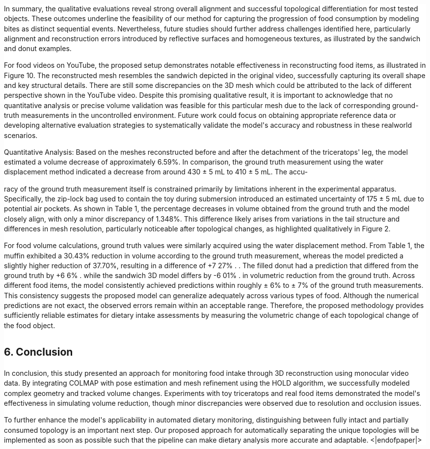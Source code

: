In summary, the qualitative evaluations reveal strong overall alignment and successful topological differentiation for most tested objects. These outcomes underline the feasibility of our method for capturing the progression of food consumption by modeling bites as distinct sequential events. Nevertheless, future studies should further address challenges identified here, particularly alignment and reconstruction errors introduced by reflective surfaces and homogeneous textures, as illustrated by the sandwich and donut examples.

For food videos on YouTube, the proposed setup demonstrates notable effectiveness in reconstructing food items, as illustrated in Figure 10. The reconstructed mesh resembles the sandwich depicted in the original video, successfully capturing its overall shape and key structural details. There are still some discrepancies on the 3D mesh which could be attributed to the lack of different perspective shown in the YouTube video. Despite this promising qualitative result, it is important to acknowledge that no quantitative analysis or precise volume validation was feasible for this particular mesh due to the lack of corresponding ground-truth measurements in the uncontrolled environment. Future work could focus on obtaining appropriate reference data or developing alternative evaluation strategies to systematically validate the model's accuracy and robustness in these realworld scenarios.

Quantitative Analysis: Based on the meshes reconstructed before and after the detachment of the triceratops' leg, the model estimated a volume decrease of approximately 6.59%. In comparison, the ground truth measurement using the water displacement method indicated a decrease from around 430 ± 5 mL to 410 ± 5 mL. The accu-

racy of the ground truth measurement itself is constrained primarily by limitations inherent in the experimental apparatus. Specifically, the zip-lock bag used to contain the toy during submersion introduced an estimated uncertainty of 175 ± 5 mL due to potential air pockets. As shown in Table 1, the percentage decreases in volume obtained from the ground truth and the model closely align, with only a minor discrepancy of 1.348%. This difference likely arises from variations in the tail structure and differences in mesh resolution, particularly noticeable after topological changes, as highlighted qualitatively in Figure 2.

For food volume calculations, ground truth values were similarly acquired using the water displacement method. From Table 1, the muffin exhibited a 30.43% reduction in volume according to the ground truth measurement, whereas the model predicted a slightly higher reduction of 37.70%, resulting in a difference of +7 27% . . The filled donut had a prediction that differed from the ground truth by +6 6% . while the sandwich 3D model differs by -6 01% . in volumetric reduction from the ground truth. Across different food items, the model consistently achieved predictions within roughly ± 6% to ± 7% of the ground truth measurements. This consistency suggests the proposed model can generalize adequately across various types of food. Although the numerical predictions are not exact, the observed errors remain within an acceptable range. Therefore, the proposed methodology provides sufficiently reliable estimates for dietary intake assessments by measuring the volumetric change of each topological change of the food object.

## 6. Conclusion

In conclusion, this study presented an approach for monitoring food intake through 3D reconstruction using monocular video data. By integrating COLMAP with pose estimation and mesh refinement using the HOLD algorithm, we successfully modeled complex geometry and tracked volume changes. Experiments with toy triceratops and real food items demonstrated the model's effectiveness in simulating volume reduction, though minor discrepancies were observed due to resolution and occlusion issues.

To further enhance the model's applicability in automated dietary monitoring, distinguishing between fully intact and partially consumed topology is an important next step. Our proposed approach for automatically separating the unique topologies will be implemented as soon as possible such that the pipeline can make dietary analysis more accurate and adaptable.
<|endofpaper|>